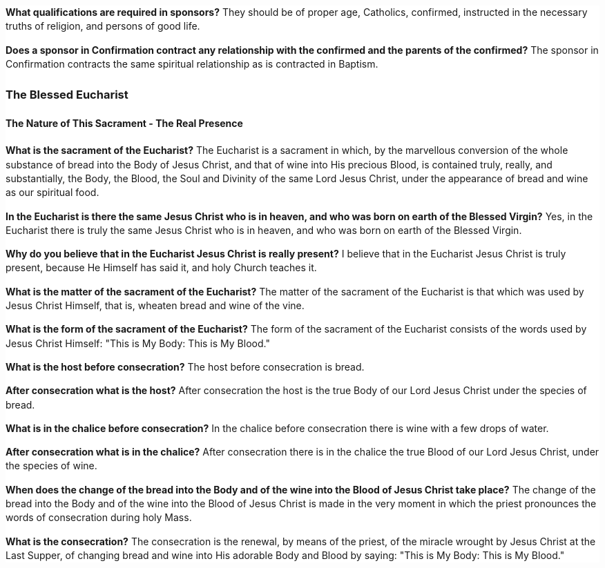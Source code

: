 **What qualifications are required in sponsors?**
They should be of proper age, Catholics, confirmed, instructed in the necessary truths of religion, and persons of good life.

**Does a sponsor in Confirmation contract any relationship with the confirmed and the parents of the confirmed?**
The sponsor in Confirmation contracts the same spiritual relationship as is contracted in Baptism.

### The Blessed Eucharist

#### The Nature of This Sacrament - The Real Presence

**What is the sacrament of the Eucharist?**
The Eucharist is a sacrament in which, by the marvellous conversion of the whole substance of bread into the Body of Jesus Christ, and that of wine into His precious Blood, is contained truly, really, and substantially, the Body, the Blood, the Soul and Divinity of the same Lord Jesus Christ, under the appearance of bread and wine as our spiritual food.

**In the Eucharist is there the same Jesus Christ who is in heaven, and who was born on earth of the Blessed Virgin?**
Yes, in the Eucharist there is truly the same Jesus Christ who is in heaven, and who was born on earth of the Blessed Virgin.

**Why do you believe that in the Eucharist Jesus Christ is really present?**
I believe that in the Eucharist Jesus Christ is truly present, because He Himself has said it, and holy Church teaches it.

**What is the matter of the sacrament of the Eucharist?**
The matter of the sacrament of the Eucharist is that which was used by Jesus Christ Himself, that is, wheaten bread and wine of the vine.

**What is the form of the sacrament of the Eucharist?**
The form of the sacrament of the Eucharist consists of the words used by Jesus Christ Himself: "This is My Body: This is My Blood."

**What is the host before consecration?**
The host before consecration is bread.

**After consecration what is the host?**
After consecration the host is the true Body of our Lord Jesus Christ under the species of bread.

**What is in the chalice before consecration?**
In the chalice before consecration there is wine with a few drops of water.

**After consecration what is in the chalice?**
After consecration there is in the chalice the true Blood of our Lord Jesus Christ, under the species of wine.

**When does the change of the bread into the Body and of the wine into the Blood of Jesus Christ take place?**
The change of the bread into the Body and of the wine into the Blood of Jesus Christ is made in the very moment in which the priest pronounces the words of consecration during holy Mass.

**What is the consecration?**
The consecration is the renewal, by means of the priest, of the miracle wrought by Jesus Christ at the Last Supper, of changing bread and wine into His adorable Body and Blood by saying: "This is My Body: This is My Blood."
